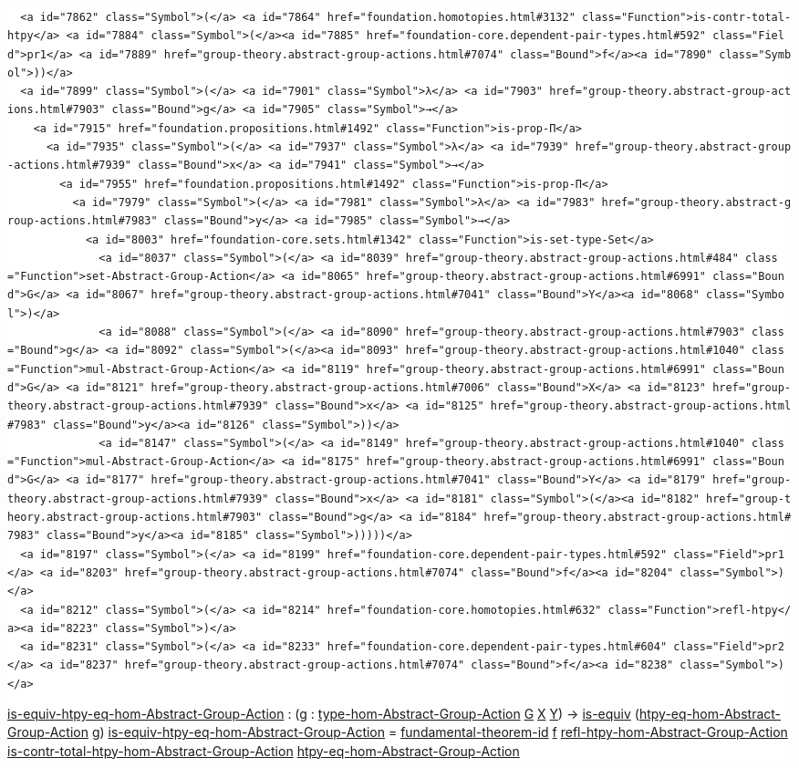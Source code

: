       <a id="7862" class="Symbol">(</a> <a id="7864" href="foundation.homotopies.html#3132" class="Function">is-contr-total-htpy</a> <a id="7884" class="Symbol">(</a><a id="7885" href="foundation-core.dependent-pair-types.html#592" class="Field">pr1</a> <a id="7889" href="group-theory.abstract-group-actions.html#7074" class="Bound">f</a><a id="7890" class="Symbol">))</a>
      <a id="7899" class="Symbol">(</a> <a id="7901" class="Symbol">λ</a> <a id="7903" href="group-theory.abstract-group-actions.html#7903" class="Bound">g</a> <a id="7905" class="Symbol">→</a>
        <a id="7915" href="foundation.propositions.html#1492" class="Function">is-prop-Π</a>
          <a id="7935" class="Symbol">(</a> <a id="7937" class="Symbol">λ</a> <a id="7939" href="group-theory.abstract-group-actions.html#7939" class="Bound">x</a> <a id="7941" class="Symbol">→</a>
            <a id="7955" href="foundation.propositions.html#1492" class="Function">is-prop-Π</a>
              <a id="7979" class="Symbol">(</a> <a id="7981" class="Symbol">λ</a> <a id="7983" href="group-theory.abstract-group-actions.html#7983" class="Bound">y</a> <a id="7985" class="Symbol">→</a>
                <a id="8003" href="foundation-core.sets.html#1342" class="Function">is-set-type-Set</a>
                  <a id="8037" class="Symbol">(</a> <a id="8039" href="group-theory.abstract-group-actions.html#484" class="Function">set-Abstract-Group-Action</a> <a id="8065" href="group-theory.abstract-group-actions.html#6991" class="Bound">G</a> <a id="8067" href="group-theory.abstract-group-actions.html#7041" class="Bound">Y</a><a id="8068" class="Symbol">)</a>
                  <a id="8088" class="Symbol">(</a> <a id="8090" href="group-theory.abstract-group-actions.html#7903" class="Bound">g</a> <a id="8092" class="Symbol">(</a><a id="8093" href="group-theory.abstract-group-actions.html#1040" class="Function">mul-Abstract-Group-Action</a> <a id="8119" href="group-theory.abstract-group-actions.html#6991" class="Bound">G</a> <a id="8121" href="group-theory.abstract-group-actions.html#7006" class="Bound">X</a> <a id="8123" href="group-theory.abstract-group-actions.html#7939" class="Bound">x</a> <a id="8125" href="group-theory.abstract-group-actions.html#7983" class="Bound">y</a><a id="8126" class="Symbol">))</a>
                  <a id="8147" class="Symbol">(</a> <a id="8149" href="group-theory.abstract-group-actions.html#1040" class="Function">mul-Abstract-Group-Action</a> <a id="8175" href="group-theory.abstract-group-actions.html#6991" class="Bound">G</a> <a id="8177" href="group-theory.abstract-group-actions.html#7041" class="Bound">Y</a> <a id="8179" href="group-theory.abstract-group-actions.html#7939" class="Bound">x</a> <a id="8181" class="Symbol">(</a><a id="8182" href="group-theory.abstract-group-actions.html#7903" class="Bound">g</a> <a id="8184" href="group-theory.abstract-group-actions.html#7983" class="Bound">y</a><a id="8185" class="Symbol">)))))</a>
      <a id="8197" class="Symbol">(</a> <a id="8199" href="foundation-core.dependent-pair-types.html#592" class="Field">pr1</a> <a id="8203" href="group-theory.abstract-group-actions.html#7074" class="Bound">f</a><a id="8204" class="Symbol">)</a>
      <a id="8212" class="Symbol">(</a> <a id="8214" href="foundation-core.homotopies.html#632" class="Function">refl-htpy</a><a id="8223" class="Symbol">)</a>
      <a id="8231" class="Symbol">(</a> <a id="8233" href="foundation-core.dependent-pair-types.html#604" class="Field">pr2</a> <a id="8237" href="group-theory.abstract-group-actions.html#7074" class="Bound">f</a><a id="8238" class="Symbol">)</a>

  <a id="8243" href="group-theory.abstract-group-actions.html#8243" class="Function">is-equiv-htpy-eq-hom-Abstract-Group-Action</a> <a id="8286" class="Symbol">:</a>
    <a id="8292" class="Symbol">(</a><a id="8293" href="group-theory.abstract-group-actions.html#8293" class="Bound">g</a> <a id="8295" class="Symbol">:</a> <a id="8297" href="group-theory.abstract-group-actions.html#3770" class="Function">type-hom-Abstract-Group-Action</a> <a id="8328" href="group-theory.abstract-group-actions.html#6991" class="Bound">G</a> <a id="8330" href="group-theory.abstract-group-actions.html#7006" class="Bound">X</a> <a id="8332" href="group-theory.abstract-group-actions.html#7041" class="Bound">Y</a><a id="8333" class="Symbol">)</a> <a id="8335" class="Symbol">→</a>
    <a id="8341" href="foundation-core.equivalences.html#1542" class="Function">is-equiv</a> <a id="8350" class="Symbol">(</a><a id="8351" href="group-theory.abstract-group-actions.html#7400" class="Function">htpy-eq-hom-Abstract-Group-Action</a> <a id="8385" href="group-theory.abstract-group-actions.html#8293" class="Bound">g</a><a id="8386" class="Symbol">)</a>
  <a id="8390" href="group-theory.abstract-group-actions.html#8243" class="Function">is-equiv-htpy-eq-hom-Abstract-Group-Action</a> <a id="8433" class="Symbol">=</a>
    <a id="8439" href="foundation-core.fundamental-theorem-of-identity-types.html#1888" class="Function">fundamental-theorem-id</a> <a id="8462" href="group-theory.abstract-group-actions.html#7074" class="Bound">f</a>
      <a id="8470" href="group-theory.abstract-group-actions.html#7276" class="Function">refl-htpy-hom-Abstract-Group-Action</a>
      <a id="8512" href="group-theory.abstract-group-actions.html#7620" class="Function">is-contr-total-htpy-hom-Abstract-Group-Action</a>
      <a id="8564" href="group-theory.abstract-group-actions.html#7400" class="Function">htpy-eq-hom-Abstract-Group-Action</a>
